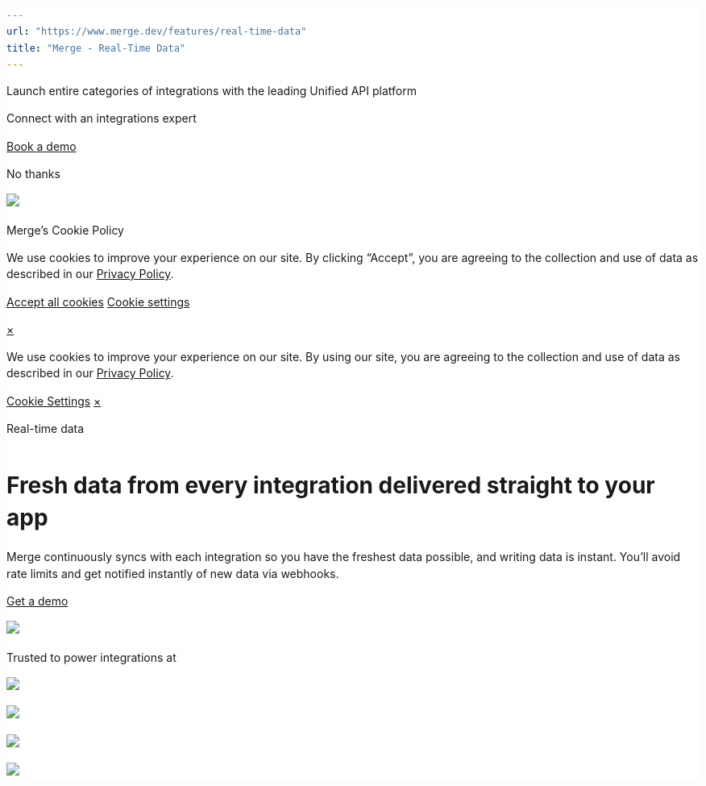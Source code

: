 ```yaml
---
url: "https://www.merge.dev/features/real-time-data"
title: "Merge - Real-Time Data"
---
```


Launch entire categories of integrations with the leading Unified API platform

Connect with an integrations expert

[Book a demo](https://merge.dev/get-in-touch)

No thanks

![](https://images.mutinycdn.com/mutiny-assets/client/exit_popup_dummy_close_button_01.png)

Merge’s Cookie Policy

We use cookies to improve your experience on our site. By clicking “Accept”, you are agreeing to the collection and use of data as described in our [Privacy Policy](https://www.merge.dev/legal/privacy-policy).

[Accept all cookies](https://www.merge.dev/features/real-time-data#) [Cookie settings](https://www.merge.dev/cookie-settings)

[×](https://www.merge.dev/features/real-time-data#)

We use cookies to improve your experience on our site. By using our site, you are agreeing to the collection and use of data as described in our [Privacy Policy](https://www.merge.dev/legal/privacy-policy).

[Cookie Settings](https://www.merge.dev/archive/cookie-settings) [×](https://www.merge.dev/features/real-time-data#)

Real-time data

# Fresh data from every integration delivered straight to your app

Merge continuously syncs with each integration so you have the freshest data possible, and writing data is instant. You’ll avoid rate limits and get notified instantly of new data via webhooks.

[Get a demo](https://www.merge.dev/get-in-touch?utm_btn=dr-page-features%2Freal-time-data)

![](https://cdn.prod.website-files.com/624b192df0b0151225c10026/67d92c5242d210e660afbe5b_real-time%20data%20hero.avif)

Trusted to power integrations at

![](https://cdn.prod.website-files.com/62796ab9647626cbab663f42/677ef526cfe9cbaa3c5d474a_Revolut.svg)

![](https://cdn.prod.website-files.com/62796ab9647626cbab663f42/66c3c005e6a3489efd5a8d0f_Bamboo%20-%20Black.svg)

![](https://cdn.prod.website-files.com/62796ab9647626cbab663f42/62f16c1f3d1cea6c193819f1_kornferry.svg)

![](https://cdn.prod.website-files.com/62796ab9647626cbab663f42/67f3e9323e703a57bc2fbda4_Remote_id2IfMTZ2p_0.svg)
